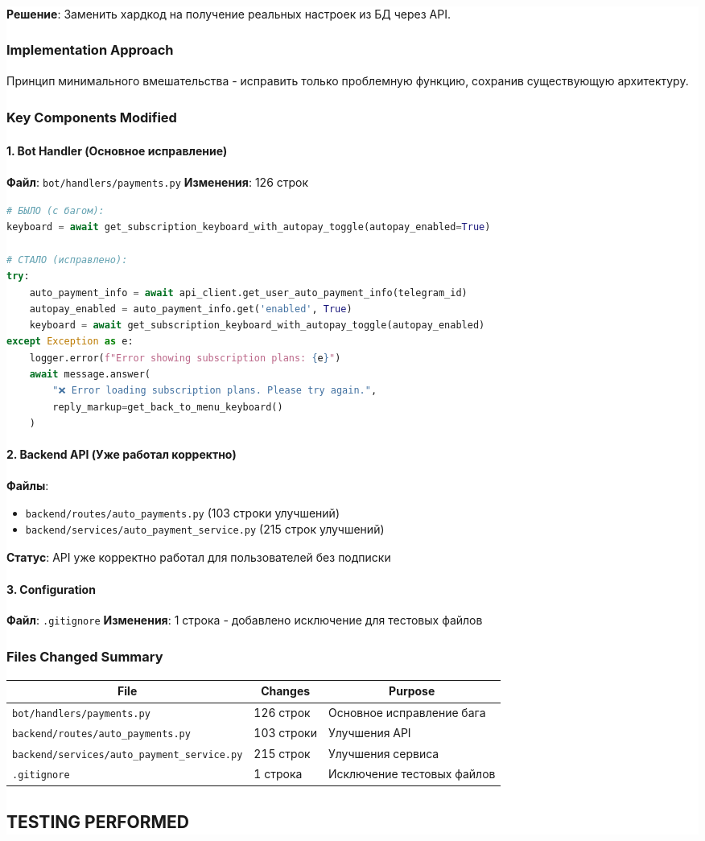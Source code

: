 **Решение**: Заменить хардкод на получение реальных настроек из БД через API.

### Implementation Approach
Принцип минимального вмешательства - исправить только проблемную функцию, сохранив существующую архитектуру.

### Key Components Modified

#### 1. Bot Handler (Основное исправление)
**Файл**: `bot/handlers/payments.py`
**Изменения**: 126 строк
```python
# БЫЛО (с багом):
keyboard = await get_subscription_keyboard_with_autopay_toggle(autopay_enabled=True)

# СТАЛО (исправлено):
try:
    auto_payment_info = await api_client.get_user_auto_payment_info(telegram_id)
    autopay_enabled = auto_payment_info.get('enabled', True)
    keyboard = await get_subscription_keyboard_with_autopay_toggle(autopay_enabled)
except Exception as e:
    logger.error(f"Error showing subscription plans: {e}")
    await message.answer(
        "❌ Error loading subscription plans. Please try again.",
        reply_markup=get_back_to_menu_keyboard()
    )
```

#### 2. Backend API (Уже работал корректно)
**Файлы**: 
- `backend/routes/auto_payments.py` (103 строки улучшений)
- `backend/services/auto_payment_service.py` (215 строк улучшений)

**Статус**: API уже корректно работал для пользователей без подписки

#### 3. Configuration
**Файл**: `.gitignore`
**Изменения**: 1 строка - добавлено исключение для тестовых файлов

### Files Changed Summary
| File | Changes | Purpose |
|------|---------|---------|
| `bot/handlers/payments.py` | 126 строк | Основное исправление бага |
| `backend/routes/auto_payments.py` | 103 строки | Улучшения API |
| `backend/services/auto_payment_service.py` | 215 строк | Улучшения сервиса |
| `.gitignore` | 1 строка | Исключение тестовых файлов |

## TESTING PERFORMED
